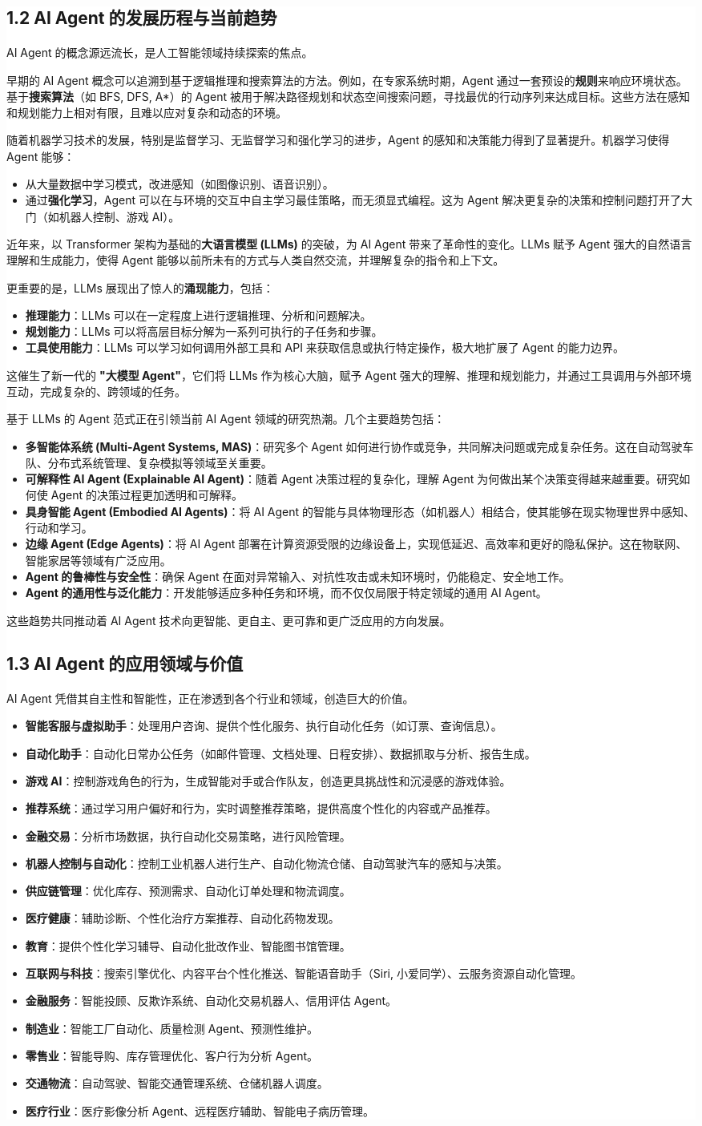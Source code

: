## 1.2 AI Agent 的发展历程与当前趋势

AI Agent 的概念源远流长，是人工智能领域持续探索的焦点。


早期的 AI Agent 概念可以追溯到基于逻辑推理和搜索算法的方法。例如，在专家系统时期，Agent 通过一套预设的**规则**来响应环境状态。基于**搜索算法**（如 BFS, DFS, A\*）的 Agent 被用于解决路径规划和状态空间搜索问题，寻找最优的行动序列来达成目标。这些方法在感知和规划能力上相对有限，且难以应对复杂和动态的环境。


随着机器学习技术的发展，特别是监督学习、无监督学习和强化学习的进步，Agent 的感知和决策能力得到了显著提升。机器学习使得 Agent 能够：

*   从大量数据中学习模式，改进感知（如图像识别、语音识别）。
*   通过**强化学习**，Agent 可以在与环境的交互中自主学习最佳策略，而无须显式编程。这为 Agent 解决更复杂的决策和控制问题打开了大门（如机器人控制、游戏 AI）。


近年来，以 Transformer 架构为基础的**大语言模型 (LLMs)** 的突破，为 AI Agent 带来了革命性的变化。LLMs 赋予 Agent 强大的自然语言理解和生成能力，使得 Agent 能够以前所未有的方式与人类自然交流，并理解复杂的指令和上下文。

更重要的是，LLMs 展现出了惊人的**涌现能力**，包括：

*   **推理能力**：LLMs 可以在一定程度上进行逻辑推理、分析和问题解决。
*   **规划能力**：LLMs 可以将高层目标分解为一系列可执行的子任务和步骤。
*   **工具使用能力**：LLMs 可以学习如何调用外部工具和 API 来获取信息或执行特定操作，极大地扩展了 Agent 的能力边界。

这催生了新一代的 **"大模型 Agent"**，它们将 LLMs 作为核心大脑，赋予 Agent 强大的理解、推理和规划能力，并通过工具调用与外部环境互动，完成复杂的、跨领域的任务。


基于 LLMs 的 Agent 范式正在引领当前 AI Agent 领域的研究热潮。几个主要趋势包括：

*   **多智能体系统 (Multi-Agent Systems, MAS)**：研究多个 Agent 如何进行协作或竞争，共同解决问题或完成复杂任务。这在自动驾驶车队、分布式系统管理、复杂模拟等领域至关重要。
*   **可解释性 AI Agent (Explainable AI Agent)**：随着 Agent 决策过程的复杂化，理解 Agent 为何做出某个决策变得越来越重要。研究如何使 Agent 的决策过程更加透明和可解释。
*   **具身智能 Agent (Embodied AI Agents)**：将 AI Agent 的智能与具体物理形态（如机器人）相结合，使其能够在现实物理世界中感知、行动和学习。
*   **边缘 Agent (Edge Agents)**：将 AI Agent 部署在计算资源受限的边缘设备上，实现低延迟、高效率和更好的隐私保护。这在物联网、智能家居等领域有广泛应用。
*   **Agent 的鲁棒性与安全性**：确保 Agent 在面对异常输入、对抗性攻击或未知环境时，仍能稳定、安全地工作。
*   **Agent 的通用性与泛化能力**：开发能够适应多种任务和环境，而不仅仅局限于特定领域的通用 AI Agent。

这些趋势共同推动着 AI Agent 技术向更智能、更自主、更可靠和更广泛应用的方向发展。

## 1.3 AI Agent 的应用领域与价值

AI Agent 凭借其自主性和智能性，正在渗透到各个行业和领域，创造巨大的价值。


*   **智能客服与虚拟助手**：处理用户咨询、提供个性化服务、执行自动化任务（如订票、查询信息）。
*   **自动化助手**：自动化日常办公任务（如邮件管理、文档处理、日程安排）、数据抓取与分析、报告生成。
*   **游戏 AI**：控制游戏角色的行为，生成智能对手或合作队友，创造更具挑战性和沉浸感的游戏体验。
*   **推荐系统**：通过学习用户偏好和行为，实时调整推荐策略，提供高度个性化的内容或产品推荐。
*   **金融交易**：分析市场数据，执行自动化交易策略，进行风险管理。
*   **机器人控制与自动化**：控制工业机器人进行生产、自动化物流仓储、自动驾驶汽车的感知与决策。
*   **供应链管理**：优化库存、预测需求、自动化订单处理和物流调度。
*   **医疗健康**：辅助诊断、个性化治疗方案推荐、自动化药物发现。
*   **教育**：提供个性化学习辅导、自动化批改作业、智能图书馆管理。


*   **互联网与科技**：搜索引擎优化、内容平台个性化推送、智能语音助手（Siri, 小爱同学）、云服务资源自动化管理。
*   **金融服务**：智能投顾、反欺诈系统、自动化交易机器人、信用评估 Agent。
*   **制造业**：智能工厂自动化、质量检测 Agent、预测性维护。
*   **零售业**：智能导购、库存管理优化、客户行为分析 Agent。
*   **交通物流**：自动驾驶、智能交通管理系统、仓储机器人调度。
*   **医疗行业**：医疗影像分析 Agent、远程医疗辅助、智能电子病历管理。
